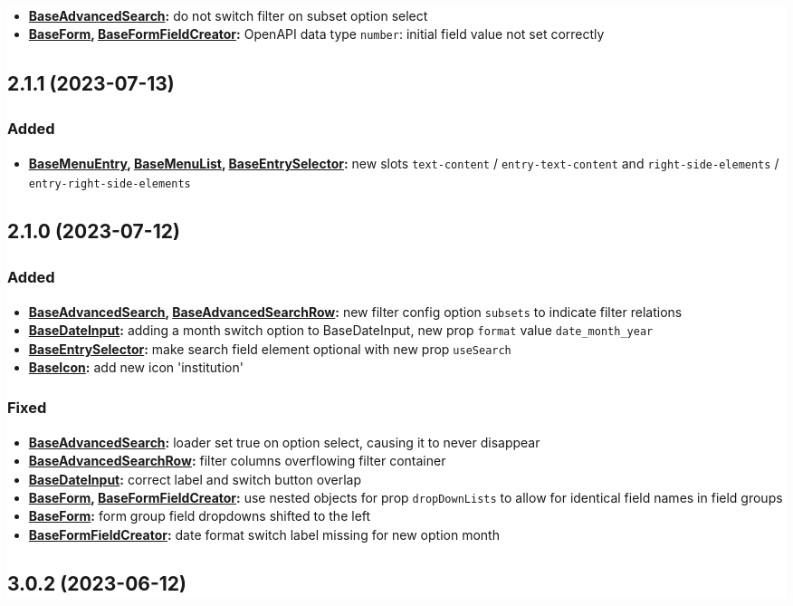 * **[BaseAdvancedSearch](https://base-angewandte.github.io/base-ui-components/components/BaseAdvancedSearch):** do not switch filter on subset option select
* **[BaseForm](https://base-angewandte.github.io/base-ui-components/components/BaseForm), [BaseFormFieldCreator](https://base-angewandte.github.io/base-ui-components/components/BaseFormFieldCreator):** OpenAPI data type `number`: initial field value not set correctly

## 2.1.1 (2023-07-13)


### Added

* **[BaseMenuEntry](https://base-angewandte.github.io/base-ui-components/components/BaseMenuEntry), [BaseMenuList](https://base-angewandte.github.io/base-ui-components/components/BaseMenuList), [BaseEntrySelector](https://base-angewandte.github.io/base-ui-components/components/BaseEntrySelector):** new slots `text-content` / `entry-text-content` and `right-side-elements` / `entry-right-side-elements`


## 2.1.0 (2023-07-12)


### Added

* **[BaseAdvancedSearch](https://base-angewandte.github.io/base-ui-components/components/BaseAdvancedSearch), [BaseAdvancedSearchRow](https://base-angewandte.github.io/base-ui-components/components/BaseAdvancedSearchRow):** new filter config option `subsets` to indicate filter relations
* **[BaseDateInput](https://base-angewandte.github.io/base-ui-components/components/BaseDateInput):** adding a month switch option to BaseDateInput, new prop `format` value `date_month_year`
* **[BaseEntrySelector](https://base-angewandte.github.io/base-ui-components/components/BaseEntrySelector):** make search field element optional with new prop `useSearch`
* **[BaseIcon](https://base-angewandte.github.io/base-ui-components/components/BaseIcon):** add new icon 'institution'


### Fixed

* **[BaseAdvancedSearch](https://base-angewandte.github.io/base-ui-components/components/BaseAdvancedSearch):** loader set true on option select, causing it to never disappear
* **[BaseAdvancedSearchRow](https://base-angewandte.github.io/base-ui-components/components/BaseAdvancedSearchRow):** filter columns overflowing filter container
* **[BaseDateInput](https://base-angewandte.github.io/base-ui-components/components/BaseDateInput):** correct label and switch button overlap
* **[BaseForm](https://base-angewandte.github.io/base-ui-components/components/BaseForm), [BaseFormFieldCreator](https://base-angewandte.github.io/base-ui-components/components/BaseFormFieldCreator):** use nested objects for prop `dropDownLists` to allow for identical field names in field groups
* **[BaseForm](https://base-angewandte.github.io/base-ui-components/components/BaseForm):** form group field dropdowns shifted to the left
* **[BaseFormFieldCreator](https://base-angewandte.github.io/base-ui-components/components/BaseFormFieldCreator):** date format switch label missing for new option month



## 3.0.2 (2023-06-12)
